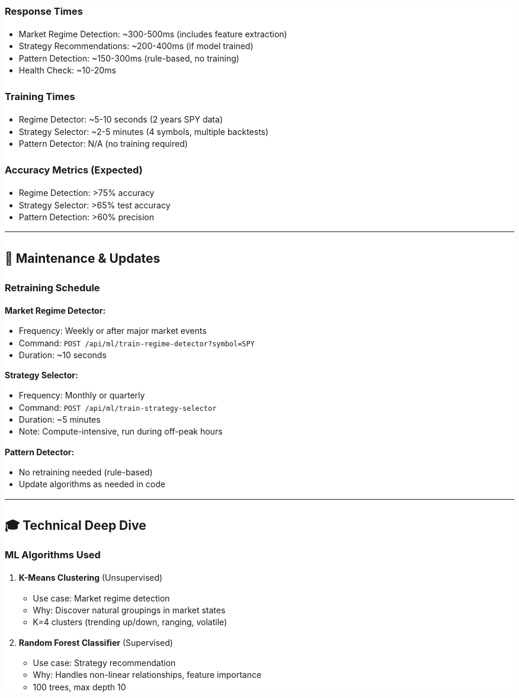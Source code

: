 ### **Response Times**
- Market Regime Detection: ~300-500ms (includes feature extraction)
- Strategy Recommendations: ~200-400ms (if model trained)
- Pattern Detection: ~150-300ms (rule-based, no training)
- Health Check: ~10-20ms

### **Training Times**
- Regime Detector: ~5-10 seconds (2 years SPY data)
- Strategy Selector: ~2-5 minutes (4 symbols, multiple backtests)
- Pattern Detector: N/A (no training required)

### **Accuracy Metrics** (Expected)
- Regime Detection: >75% accuracy
- Strategy Selector: >65% test accuracy
- Pattern Detection: >60% precision

---

## 🔧 **Maintenance & Updates**

### **Retraining Schedule**

**Market Regime Detector:**
- Frequency: Weekly or after major market events
- Command: `POST /api/ml/train-regime-detector?symbol=SPY`
- Duration: ~10 seconds

**Strategy Selector:**
- Frequency: Monthly or quarterly
- Command: `POST /api/ml/train-strategy-selector`
- Duration: ~5 minutes
- Note: Compute-intensive, run during off-peak hours

**Pattern Detector:**
- No retraining needed (rule-based)
- Update algorithms as needed in code

---

## 🎓 **Technical Deep Dive**

### **ML Algorithms Used**

1. **K-Means Clustering** (Unsupervised)
   - Use case: Market regime detection
   - Why: Discover natural groupings in market states
   - K=4 clusters (trending up/down, ranging, volatile)

2. **Random Forest Classifier** (Supervised)
   - Use case: Strategy recommendation
   - Why: Handles non-linear relationships, feature importance
   - 100 trees, max depth 10
